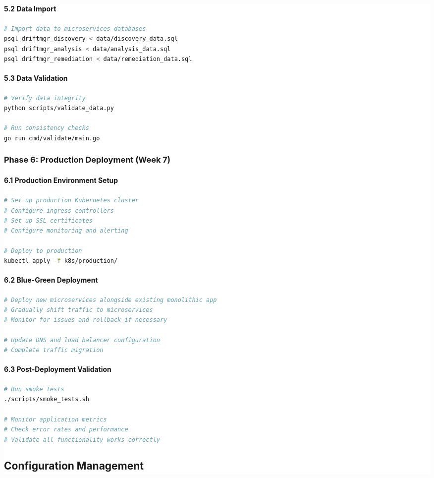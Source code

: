 #### 5.2 Data Import
```bash
# Import data to microservices databases
psql driftmgr_discovery < data/discovery_data.sql
psql driftmgr_analysis < data/analysis_data.sql
psql driftmgr_remediation < data/remediation_data.sql
```

#### 5.3 Data Validation
```bash
# Verify data integrity
python scripts/validate_data.py

# Run consistency checks
go run cmd/validate/main.go
```

### Phase 6: Production Deployment (Week 7)

#### 6.1 Production Environment Setup
```bash
# Set up production Kubernetes cluster
# Configure ingress controllers
# Set up SSL certificates
# Configure monitoring and alerting

# Deploy to production
kubectl apply -f k8s/production/
```

#### 6.2 Blue-Green Deployment
```bash
# Deploy new microservices alongside existing monolithic app
# Gradually shift traffic to microservices
# Monitor for issues and rollback if necessary

# Update DNS and load balancer configuration
# Complete traffic migration
```

#### 6.3 Post-Deployment Validation
```bash
# Run smoke tests
./scripts/smoke_tests.sh

# Monitor application metrics
# Check error rates and performance
# Validate all functionality works correctly
```

## Configuration Management
